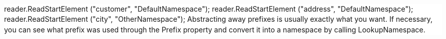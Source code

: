 reader.ReadStartElement ("customer", "DefaultNamespace");
reader.ReadStartElement ("address",  "DefaultNamespace");
reader.ReadStartElement ("city",     "OtherNamespace");
Abstracting away prefixes is usually exactly what you want. If necessary, you can see what prefix was used through the Prefix property and convert it into a namespace by calling LookupNamespace.

